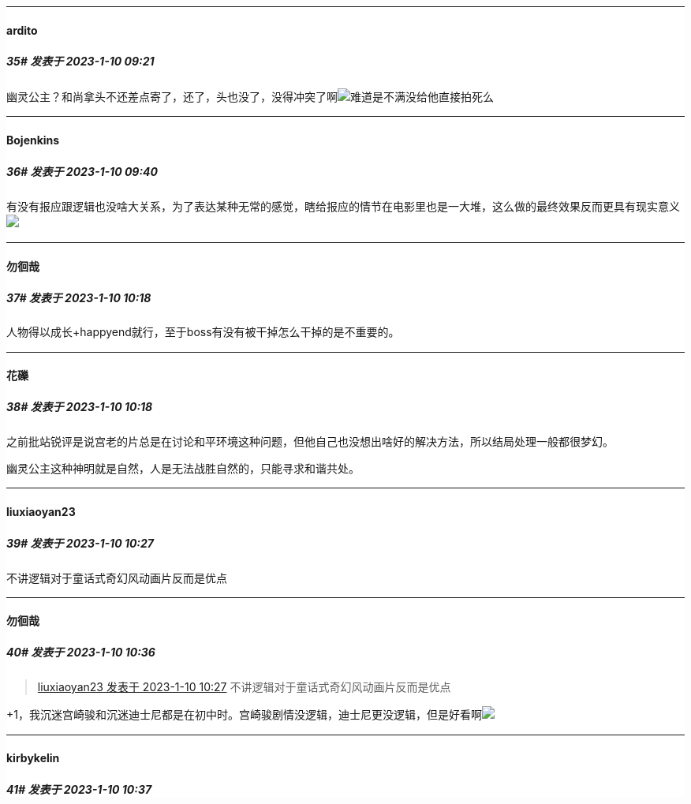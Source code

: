 *****

####  ardito  
##### 35#       发表于 2023-1-10 09:21

幽灵公主？和尚拿头不还差点寄了，还了，头也没了，没得冲突了啊<img src="https://static.saraba1st.com/image/smiley/face2017/067.png" referrerpolicy="no-referrer">难道是不满没给他直接拍死么

*****

####  Bojenkins  
##### 36#       发表于 2023-1-10 09:40

有没有报应跟逻辑也没啥大关系，为了表达某种无常的感觉，瞎给报应的情节在电影里也是一大堆，这么做的最终效果反而更具有现实意义<img src="https://static.saraba1st.com/image/smiley/face2017/067.png" referrerpolicy="no-referrer">

*****

####  勿徊哉  
##### 37#       发表于 2023-1-10 10:18

人物得以成长+happyend就行，至于boss有没有被干掉怎么干掉的是不重要的。

*****

####  花礫  
##### 38#       发表于 2023-1-10 10:18

之前批站锐评是说宫老的片总是在讨论和平环境这种问题，但他自己也没想出啥好的解决方法，所以结局处理一般都很梦幻。

幽灵公主这种神明就是自然，人是无法战胜自然的，只能寻求和谐共处。

*****

####  liuxiaoyan23  
##### 39#       发表于 2023-1-10 10:27

不讲逻辑对于童话式奇幻风动画片反而是优点

*****

####  勿徊哉  
##### 40#       发表于 2023-1-10 10:36

<blockquote><a href="httphttps://bbs.saraba1st.com/2b/forum.php?mod=redirect&amp;goto=findpost&amp;pid=59282115&amp;ptid=2114054" target="_blank">liuxiaoyan23 发表于 2023-1-10 10:27</a>
不讲逻辑对于童话式奇幻风动画片反而是优点</blockquote>
+1，我沉迷宫崎骏和沉迷迪士尼都是在初中时。宫崎骏剧情没逻辑，迪士尼更没逻辑，但是好看啊<img src="https://static.saraba1st.com/image/smiley/face2017/066.png" referrerpolicy="no-referrer">

*****

####  kirbykelin  
##### 41#       发表于 2023-1-10 10:37
